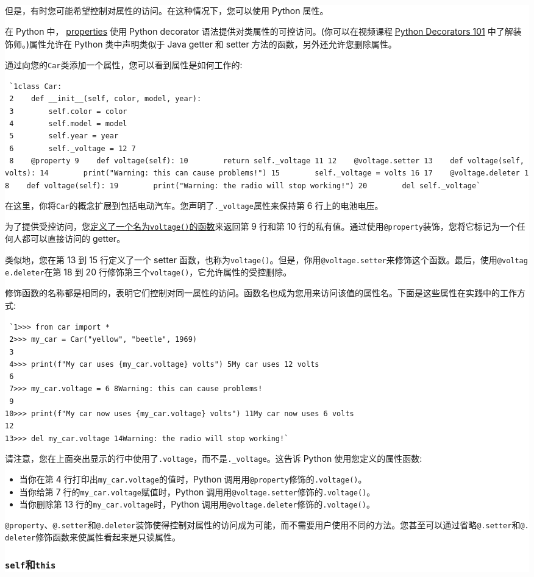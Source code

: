 但是，有时您可能希望控制对属性的访问。在这种情况下，您可以使用 Python 属性。

在 Python 中， [properties](https://realpython.com/python-property/) 使用 Python decorator 语法提供对类属性的可控访问。(你可以在视频课程 [Python Decorators 101](https://realpython.com/courses/python-decorators-101/) 中了解装饰师。)属性允许在 Python 类中声明类似于 Java getter 和 setter 方法的函数，另外还允许您删除属性。

通过向您的`Car`类添加一个属性，您可以看到属性是如何工作的:

```
 `1class Car:
 2    def __init__(self, color, model, year):
 3        self.color = color
 4        self.model = model
 5        self.year = year
 6        self._voltage = 12 7
 8    @property 9    def voltage(self): 10        return self._voltage 11 12    @voltage.setter 13    def voltage(self, volts): 14        print("Warning: this can cause problems!") 15        self._voltage = volts 16 17    @voltage.deleter 18    def voltage(self): 19        print("Warning: the radio will stop working!") 20        del self._voltage` 
```

在这里，你将`Car`的概念扩展到包括电动汽车。您声明了`._voltage`属性来保持第 6 行上的电池电压。

为了提供受控访问，您[定义了一个名为`voltage()`的函数](https://realpython.com/defining-your-own-python-function/)来返回第 9 行和第 10 行的私有值。通过使用`@property`装饰，您将它标记为一个任何人都可以直接访问的 getter。

类似地，您在第 13 到 15 行定义了一个 setter 函数，也称为`voltage()`。但是，你用`@voltage.setter`来修饰这个函数。最后，使用`@voltage.deleter`在第 18 到 20 行修饰第三个`voltage()`，它允许属性的受控删除。

修饰函数的名称都是相同的，表明它们控制对同一属性的访问。函数名也成为您用来访问该值的属性名。下面是这些属性在实践中的工作方式:

>>>

```
 `1>>> from car import *
 2>>> my_car = Car("yellow", "beetle", 1969)
 3
 4>>> print(f"My car uses {my_car.voltage} volts") 5My car uses 12 volts
 6
 7>>> my_car.voltage = 6 8Warning: this can cause problems!
 9
10>>> print(f"My car now uses {my_car.voltage} volts") 11My car now uses 6 volts
12
13>>> del my_car.voltage 14Warning: the radio will stop working!` 
```

请注意，您在上面突出显示的行中使用了`.voltage`，而不是`._voltage`。这告诉 Python 使用您定义的属性函数:

*   当你在第 4 行打印出`my_car.voltage`的值时，Python 调用用`@property`修饰的`.voltage()`。
*   当你给第 7 行的`my_car.voltage`赋值时，Python 调用用`@voltage.setter`修饰的`.voltage()`。
*   当你删除第 13 行的`my_car.voltage`时，Python 调用用`@voltage.deleter`修饰的`.voltage()`。

`@property`、`@.setter`和`@.deleter`装饰使得控制对属性的访问成为可能，而不需要用户使用不同的方法。您甚至可以通过省略`@.setter`和`@.deleter`修饰函数来使属性看起来是只读属性。

### `self`和`this`
